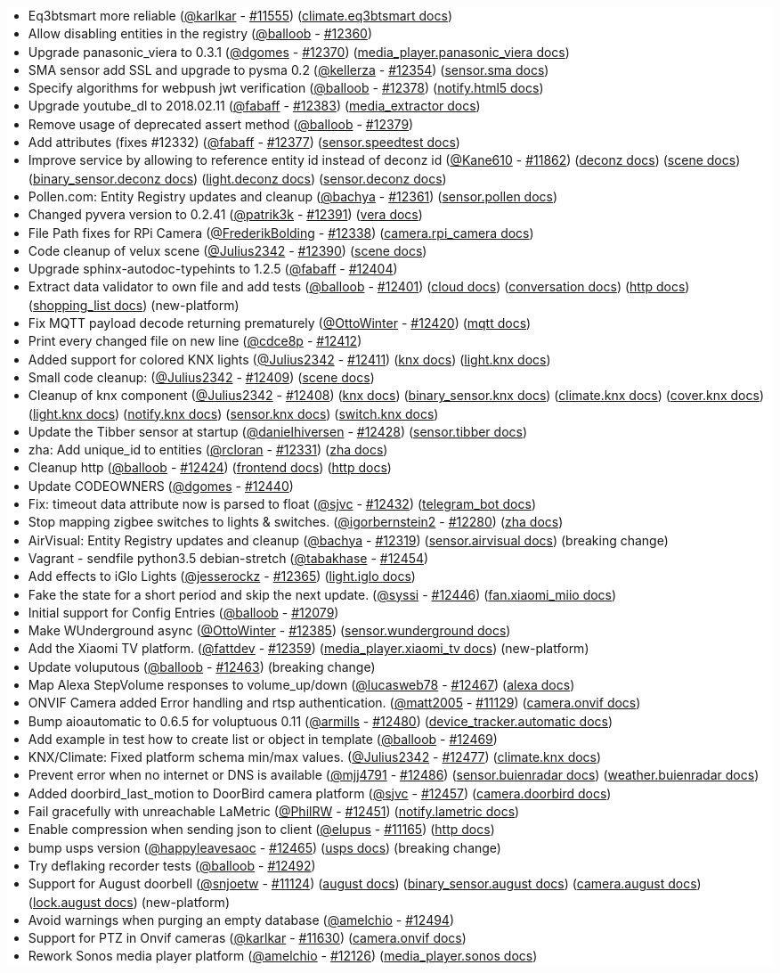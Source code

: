 - Eq3btsmart more reliable ([@karlkar] - [#11555]) ([climate.eq3btsmart docs])
- Allow disabling entities in the registry ([@balloob] - [#12360])
- Upgrade panasonic_viera to 0.3.1 ([@dgomes] - [#12370]) ([media_player.panasonic_viera docs])
- SMA sensor add SSL and upgrade to pysma 0.2 ([@kellerza] - [#12354]) ([sensor.sma docs])
- Specify algorithms for webpush jwt verification ([@balloob] - [#12378]) ([notify.html5 docs])
- Upgrade youtube_dl to 2018.02.11 ([@fabaff] - [#12383]) ([media_extractor docs])
- Remove usage of deprecated assert method ([@balloob] - [#12379])
- Add attributes (fixes #12332) ([@fabaff] - [#12377]) ([sensor.speedtest docs])
- Improve service by allowing to reference entity id instead of deconz id ([@Kane610] - [#11862]) ([deconz docs]) ([scene docs]) ([binary_sensor.deconz docs]) ([light.deconz docs]) ([sensor.deconz docs])
- Pollen.com: Entity Registry updates and cleanup ([@bachya] - [#12361]) ([sensor.pollen docs])
- Changed pyvera version to 0.2.41 ([@patrik3k] - [#12391]) ([vera docs])
- File Path fixes for RPi Camera ([@FrederikBolding] - [#12338]) ([camera.rpi_camera docs])
- Code cleanup of velux scene ([@Julius2342] - [#12390]) ([scene docs])
- Upgrade sphinx-autodoc-typehints to 1.2.5 ([@fabaff] - [#12404])
- Extract data validator to own file and add tests ([@balloob] - [#12401]) ([cloud docs]) ([conversation docs]) ([http docs]) ([shopping_list docs]) (new-platform)
- Fix MQTT payload decode returning prematurely ([@OttoWinter] - [#12420]) ([mqtt docs])
- Print every changed file on new line ([@cdce8p] - [#12412])
- Added support for colored KNX lights ([@Julius2342] - [#12411]) ([knx docs]) ([light.knx docs])
- Small code cleanup: ([@Julius2342] - [#12409]) ([scene docs])
- Cleanup of knx component ([@Julius2342] - [#12408]) ([knx docs]) ([binary_sensor.knx docs]) ([climate.knx docs]) ([cover.knx docs]) ([light.knx docs]) ([notify.knx docs]) ([sensor.knx docs]) ([switch.knx docs])
- Update the Tibber sensor at startup ([@danielhiversen] - [#12428]) ([sensor.tibber docs])
- zha: Add unique_id to entities ([@rcloran] - [#12331]) ([zha docs])
- Cleanup http ([@balloob] - [#12424]) ([frontend docs]) ([http docs])
- Update CODEOWNERS ([@dgomes] - [#12440])
- Fix: timeout data attribute now is parsed to float ([@sjvc] - [#12432]) ([telegram_bot docs])
- Stop mapping zigbee switches to lights & switches. ([@igorbernstein2] - [#12280]) ([zha docs])
- AirVisual: Entity Registry updates and cleanup ([@bachya] - [#12319]) ([sensor.airvisual docs]) (breaking change)
- Vagrant - sendfile python3.5 debian-stretch ([@tabakhase] - [#12454])
- Add effects to iGlo Lights ([@jesserockz] - [#12365]) ([light.iglo docs])
- Fake the state for a short period and skip the next update. ([@syssi] - [#12446]) ([fan.xiaomi_miio docs])
- Initial support for Config Entries ([@balloob] - [#12079])
- Make WUnderground async ([@OttoWinter] - [#12385]) ([sensor.wunderground docs])
- Add the Xiaomi TV platform. ([@fattdev] - [#12359]) ([media_player.xiaomi_tv docs]) (new-platform)
- Update voluputous ([@balloob] - [#12463]) (breaking change)
- Map Alexa StepVolume responses to volume_up/down ([@lucasweb78] - [#12467]) ([alexa docs])
- ONVIF Camera added Error handling and rtsp authentication. ([@matt2005] - [#11129]) ([camera.onvif docs])
- Bump aioautomatic to 0.6.5 for voluptuous 0.11 ([@armills] - [#12480]) ([device_tracker.automatic docs])
- Add example in test how to create list or object in template ([@balloob] - [#12469])
- KNX/Climate: Fixed platform schema min/max values. ([@Julius2342] - [#12477]) ([climate.knx docs])
- Prevent error when no internet or DNS is available ([@mjj4791] - [#12486]) ([sensor.buienradar docs]) ([weather.buienradar docs])
- Added doorbird_last_motion to DoorBird camera platform ([@sjvc] - [#12457]) ([camera.doorbird docs])
- Fail gracefully with unreachable LaMetric ([@PhilRW] - [#12451]) ([notify.lametric docs])
- Enable compression when sending json to client ([@elupus] - [#11165]) ([http docs])
- bump usps version ([@happyleavesaoc] - [#12465]) ([usps docs]) (breaking change)
- Try deflaking recorder tests ([@balloob] - [#12492])
- Support for August doorbell ([@snjoetw] - [#11124]) ([august docs]) ([binary_sensor.august docs]) ([camera.august docs]) ([lock.august docs]) (new-platform)
- Avoid warnings when purging an empty database ([@amelchio] - [#12494])
- Support for PTZ in Onvif cameras ([@karlkar] - [#11630]) ([camera.onvif docs])
- Rework Sonos media player platform ([@amelchio] - [#12126]) ([media_player.sonos docs])

[#11124]: https://github.com/home-assistant/home-assistant/pull/11124
[#11129]: https://github.com/home-assistant/home-assistant/pull/11129
[#11165]: https://github.com/home-assistant/home-assistant/pull/11165
[#11450]: https://github.com/home-assistant/home-assistant/pull/11450
[#11491]: https://github.com/home-assistant/home-assistant/pull/11491
[#11555]: https://github.com/home-assistant/home-assistant/pull/11555
[#11630]: https://github.com/home-assistant/home-assistant/pull/11630
[#11683]: https://github.com/home-assistant/home-assistant/pull/11683
[#11862]: https://github.com/home-assistant/home-assistant/pull/11862
[#12004]: https://github.com/home-assistant/home-assistant/pull/12004
[#12079]: https://github.com/home-assistant/home-assistant/pull/12079
[#12126]: https://github.com/home-assistant/home-assistant/pull/12126
[#12151]: https://github.com/home-assistant/home-assistant/pull/12151
[#12181]: https://github.com/home-assistant/home-assistant/pull/12181
[#12201]: https://github.com/home-assistant/home-assistant/pull/12201
[#12208]: https://github.com/home-assistant/home-assistant/pull/12208
[#12211]: https://github.com/home-assistant/home-assistant/pull/12211
[#12252]: https://github.com/home-assistant/home-assistant/pull/12252
[#12262]: https://github.com/home-assistant/home-assistant/pull/12262
[#12264]: https://github.com/home-assistant/home-assistant/pull/12264
[#12266]: https://github.com/home-assistant/home-assistant/pull/12266
[#12268]: https://github.com/home-assistant/home-assistant/pull/12268
[#12271]: https://github.com/home-assistant/home-assistant/pull/12271
[#12274]: https://github.com/home-assistant/home-assistant/pull/12274
[#12277]: https://github.com/home-assistant/home-assistant/pull/12277
[#12279]: https://github.com/home-assistant/home-assistant/pull/12279
[#12280]: https://github.com/home-assistant/home-assistant/pull/12280
[#12281]: https://github.com/home-assistant/home-assistant/pull/12281
[#12283]: https://github.com/home-assistant/home-assistant/pull/12283
[#12290]: https://github.com/home-assistant/home-assistant/pull/12290
[#12291]: https://github.com/home-assistant/home-assistant/pull/12291
[#12294]: https://github.com/home-assistant/home-assistant/pull/12294
[#12295]: https://github.com/home-assistant/home-assistant/pull/12295
[#12296]: https://github.com/home-assistant/home-assistant/pull/12296
[#12307]: https://github.com/home-assistant/home-assistant/pull/12307
[#12315]: https://github.com/home-assistant/home-assistant/pull/12315
[#12316]: https://github.com/home-assistant/home-assistant/pull/12316
[#12319]: https://github.com/home-assistant/home-assistant/pull/12319
[#12322]: https://github.com/home-assistant/home-assistant/pull/12322
[#12329]: https://github.com/home-assistant/home-assistant/pull/12329
[#12331]: https://github.com/home-assistant/home-assistant/pull/12331
[#12333]: https://github.com/home-assistant/home-assistant/pull/12333
[#12335]: https://github.com/home-assistant/home-assistant/pull/12335
[#12338]: https://github.com/home-assistant/home-assistant/pull/12338
[#12343]: https://github.com/home-assistant/home-assistant/pull/12343
[#12344]: https://github.com/home-assistant/home-assistant/pull/12344
[#12347]: https://github.com/home-assistant/home-assistant/pull/12347
[#12348]: https://github.com/home-assistant/home-assistant/pull/12348
[#12352]: https://github.com/home-assistant/home-assistant/pull/12352
[#12354]: https://github.com/home-assistant/home-assistant/pull/12354
[#12356]: https://github.com/home-assistant/home-assistant/pull/12356
[#12359]: https://github.com/home-assistant/home-assistant/pull/12359
[#12360]: https://github.com/home-assistant/home-assistant/pull/12360
[#12361]: https://github.com/home-assistant/home-assistant/pull/12361
[#12362]: https://github.com/home-assistant/home-assistant/pull/12362
[#12365]: https://github.com/home-assistant/home-assistant/pull/12365
[#12370]: https://github.com/home-assistant/home-assistant/pull/12370
[#12372]: https://github.com/home-assistant/home-assistant/pull/12372
[#12377]: https://github.com/home-assistant/home-assistant/pull/12377
[#12378]: https://github.com/home-assistant/home-assistant/pull/12378
[#12379]: https://github.com/home-assistant/home-assistant/pull/12379
[#12383]: https://github.com/home-assistant/home-assistant/pull/12383
[#12385]: https://github.com/home-assistant/home-assistant/pull/12385
[#12390]: https://github.com/home-assistant/home-assistant/pull/12390
[#12391]: https://github.com/home-assistant/home-assistant/pull/12391
[#12401]: https://github.com/home-assistant/home-assistant/pull/12401
[#12404]: https://github.com/home-assistant/home-assistant/pull/12404
[#12408]: https://github.com/home-assistant/home-assistant/pull/12408
[#12409]: https://github.com/home-assistant/home-assistant/pull/12409
[#12411]: https://github.com/home-assistant/home-assistant/pull/12411
[#12412]: https://github.com/home-assistant/home-assistant/pull/12412
[#12420]: https://github.com/home-assistant/home-assistant/pull/12420
[#12424]: https://github.com/home-assistant/home-assistant/pull/12424
[#12427]: https://github.com/home-assistant/home-assistant/pull/12427
[#12428]: https://github.com/home-assistant/home-assistant/pull/12428
[#12432]: https://github.com/home-assistant/home-assistant/pull/12432
[#12440]: https://github.com/home-assistant/home-assistant/pull/12440
[#12446]: https://github.com/home-assistant/home-assistant/pull/12446
[#12451]: https://github.com/home-assistant/home-assistant/pull/12451
[#12454]: https://github.com/home-assistant/home-assistant/pull/12454
[#12457]: https://github.com/home-assistant/home-assistant/pull/12457
[#12460]: https://github.com/home-assistant/home-assistant/pull/12460
[#12463]: https://github.com/home-assistant/home-assistant/pull/12463
[#12464]: https://github.com/home-assistant/home-assistant/pull/12464
[#12465]: https://github.com/home-assistant/home-assistant/pull/12465
[#12467]: https://github.com/home-assistant/home-assistant/pull/12467
[#12469]: https://github.com/home-assistant/home-assistant/pull/12469
[#12474]: https://github.com/home-assistant/home-assistant/pull/12474
[#12475]: https://github.com/home-assistant/home-assistant/pull/12475
[#12477]: https://github.com/home-assistant/home-assistant/pull/12477
[#12478]: https://github.com/home-assistant/home-assistant/pull/12478
[#12480]: https://github.com/home-assistant/home-assistant/pull/12480
[#12481]: https://github.com/home-assistant/home-assistant/pull/12481
[#12486]: https://github.com/home-assistant/home-assistant/pull/12486
[#12488]: https://github.com/home-assistant/home-assistant/pull/12488
[#12492]: https://github.com/home-assistant/home-assistant/pull/12492
[#12494]: https://github.com/home-assistant/home-assistant/pull/12494
[#12495]: https://github.com/home-assistant/home-assistant/pull/12495
[#12496]: https://github.com/home-assistant/home-assistant/pull/12496
[#12498]: https://github.com/home-assistant/home-assistant/pull/12498
[#12503]: https://github.com/home-assistant/home-assistant/pull/12503
[#12510]: https://github.com/home-assistant/home-assistant/pull/12510
[#12513]: https://github.com/home-assistant/home-assistant/pull/12513
[#12518]: https://github.com/home-assistant/home-assistant/pull/12518
[#12519]: https://github.com/home-assistant/home-assistant/pull/12519
[#12525]: https://github.com/home-assistant/home-assistant/pull/12525
[#12535]: https://github.com/home-assistant/home-assistant/pull/12535
[#12536]: https://github.com/home-assistant/home-assistant/pull/12536
[#12537]: https://github.com/home-assistant/home-assistant/pull/12537
[#12538]: https://github.com/home-assistant/home-assistant/pull/12538
[#12540]: https://github.com/home-assistant/home-assistant/pull/12540
[#12548]: https://github.com/home-assistant/home-assistant/pull/12548
[#12550]: https://github.com/home-assistant/home-assistant/pull/12550
[#12552]: https://github.com/home-assistant/home-assistant/pull/12552
[#12556]: https://github.com/home-assistant/home-assistant/pull/12556
[#12558]: https://github.com/home-assistant/home-assistant/pull/12558
[#12561]: https://github.com/home-assistant/home-assistant/pull/12561
[#12562]: https://github.com/home-assistant/home-assistant/pull/12562
[#12566]: https://github.com/home-assistant/home-assistant/pull/12566
[#12567]: https://github.com/home-assistant/home-assistant/pull/12567
[#12569]: https://github.com/home-assistant/home-assistant/pull/12569
[#12571]: https://github.com/home-assistant/home-assistant/pull/12571
[#12574]: https://github.com/home-assistant/home-assistant/pull/12574
[#12580]: https://github.com/home-assistant/home-assistant/pull/12580
[#12581]: https://github.com/home-assistant/home-assistant/pull/12581
[#12582]: https://github.com/home-assistant/home-assistant/pull/12582
[#12586]: https://github.com/home-assistant/home-assistant/pull/12586
[#12587]: https://github.com/home-assistant/home-assistant/pull/12587
[#12588]: https://github.com/home-assistant/home-assistant/pull/12588
[#12595]: https://github.com/home-assistant/home-assistant/pull/12595
[#12598]: https://github.com/home-assistant/home-assistant/pull/12598
[#12600]: https://github.com/home-assistant/home-assistant/pull/12600
[#12602]: https://github.com/home-assistant/home-assistant/pull/12602
[#12608]: https://github.com/home-assistant/home-assistant/pull/12608
[#12611]: https://github.com/home-assistant/home-assistant/pull/12611
[#12613]: https://github.com/home-assistant/home-assistant/pull/12613
[#12615]: https://github.com/home-assistant/home-assistant/pull/12615
[#12617]: https://github.com/home-assistant/home-assistant/pull/12617
[#12625]: https://github.com/home-assistant/home-assistant/pull/12625
[#12632]: https://github.com/home-assistant/home-assistant/pull/12632
[#12669]: https://github.com/home-assistant/home-assistant/pull/12669
[@ChristianKuehnel]: https://github.com/ChristianKuehnel
[@FrederikBolding]: https://github.com/FrederikBolding
[@Julius2342]: https://github.com/Julius2342
[@Kane610]: https://github.com/Kane610
[@NovapaX]: https://github.com/NovapaX
[@OttoWinter]: https://github.com/OttoWinter
[@OverloadUT]: https://github.com/OverloadUT
[@PhilRW]: https://github.com/PhilRW
[@ReneNulschDE]: https://github.com/ReneNulschDE
[@abmantis]: https://github.com/abmantis
[@amelchio]: https://github.com/amelchio
[@aprasanna]: https://github.com/aprasanna
[@armills]: https://github.com/armills
[@bachya]: https://github.com/bachya
[@bakedraccoon]: https://github.com/bakedraccoon
[@balloob]: https://github.com/balloob
[@bottomquark]: https://github.com/bottomquark
[@cdce8p]: https://github.com/cdce8p
[@cmsimike]: https://github.com/cmsimike
[@d0ugal]: https://github.com/d0ugal
[@danielhiversen]: https://github.com/danielhiversen
[@dgomes]: https://github.com/dgomes
[@elupus]: https://github.com/elupus
[@fabaff]: https://github.com/fabaff
[@fattdev]: https://github.com/fattdev
[@gerard33]: https://github.com/gerard33
[@happyleavesaoc]: https://github.com/happyleavesaoc
[@hmn]: https://github.com/hmn
[@igorbernstein2]: https://github.com/igorbernstein2
[@jcconnell]: https://github.com/jcconnell
[@jeradM]: https://github.com/jeradM
[@jeremydk]: https://github.com/jeremydk
[@jesserockz]: https://github.com/jesserockz
[@karlkar]: https://github.com/karlkar
[@kellerza]: https://github.com/kellerza
[@kennedyshead]: https://github.com/kennedyshead
[@lucasweb78]: https://github.com/lucasweb78
[@matt2005]: https://github.com/matt2005
[@matthewcky2k]: https://github.com/matthewcky2k
[@mikeodr]: https://github.com/mikeodr
[@mjj4791]: https://github.com/mjj4791
[@neffs]: https://github.com/neffs
[@patrik3k]: https://github.com/patrik3k
[@pvizeli]: https://github.com/pvizeli
[@rcloran]: https://github.com/rcloran
[@robmarkcole]: https://github.com/robmarkcole
[@rubenverhoef]: https://github.com/rubenverhoef
[@rytilahti]: https://github.com/rytilahti
[@scarface-4711]: https://github.com/scarface-4711
[@sjvc]: https://github.com/sjvc
[@snjoetw]: https://github.com/snjoetw
[@swbradshaw]: https://github.com/swbradshaw
[@syssi]: https://github.com/syssi
[@tabakhase]: https://github.com/tabakhase
[@thrawnarn]: https://github.com/thrawnarn
[@tinloaf]: https://github.com/tinloaf
[@trisk]: https://github.com/trisk
[@tschmidty69]: https://github.com/tschmidty69
[@ttroy50]: https://github.com/ttroy50
[@zhelev]: https://github.com/zhelev
[@fanthos]: https://github.com/fanthos
[@c727]: https://github.com/c727
[@ciotlosm]: https://github.com/ciotlosm
[@frenck]: https://github.com/frenck
[@pvizeli]: https://github.com/pvizeli
[@ryanm101]: https://github.com/ryanm101
[alexa docs]: /components/alexa/
[august docs]: /components/august/
[binary_sensor.august docs]: /components/binary_sensor.august/
[binary_sensor.bloomsky docs]: /components/binary_sensor.bloomsky/
[binary_sensor.deconz docs]: /components/binary_sensor.deconz/
[binary_sensor.knx docs]: /components/binary_sensor.knx/
[bmw_connected_drive docs]: /components/bmw_connected_drive/
[calendar.caldav docs]: /components/calendar.caldav/
[camera.august docs]: /components/camera.august/
[camera.bloomsky docs]: /components/camera.bloomsky/
[camera.doorbird docs]: /components/camera.doorbird/
[camera.onvif docs]: /components/camera.onvif/
[camera.rpi_camera docs]: /components/camera.rpi_camera/
[climate.eq3btsmart docs]: /components/climate.eq3btsmart/
[climate.knx docs]: /components/climate.knx/
[climate.melissa docs]: /components/climate.melissa/
[cloud docs]: /components/cloud/
[config docs]: /components/config/
[conversation docs]: /components/conversation/
[cover.knx docs]: /components/cover.knx/
[cover.opengarage docs]: /components/cover.opengarage/
[deconz docs]: /components/deconz/
[device_tracker.asuswrt docs]: /components/device_tracker.asuswrt/
[device_tracker.automatic docs]: /components/device_tracker.automatic/
[device_tracker.bmw_connected_drive docs]: /components/device_tracker.bmw_connected_drive/
[device_tracker.nmap_tracker docs]: /components/device_tracker.nmap_tracker/
[device_tracker.unifi docs]: /components/device_tracker.unifi/
[fan.xiaomi_miio docs]: /components/fan.xiaomi_miio/
[frontend docs]: /components/frontend/
[google_assistant docs]: /components/google_assistant/
[hassio docs]: /components/hassio/
[history docs]: /components/history/
[homekit docs]: /components/homekit/
[homekit.accessories docs]: /components/homekit.accessories/
[homekit.const docs]: /components/homekit.const/
[homekit.covers docs]: /components/homekit.covers/
[homekit.sensors docs]: /components/homekit.sensors/
[http docs]: /components/http/
[input_datetime docs]: /components/input_datetime/
[isy994 docs]: /components/isy994/
[knx docs]: /components/knx/
[light.deconz docs]: /components/light.deconz/
[light.iglo docs]: /components/light.iglo/
[light.knx docs]: /components/light.knx/
[light.limitlessled docs]: /components/light.limitlessled/
[light.xiaomi_miio docs]: /components/light.xiaomi_miio/
[lock.august docs]: /components/lock.august/
[lock.zwave docs]: /components/lock.zwave/
[logbook docs]: /components/logbook/
[media_extractor docs]: /components/media_extractor/
[media_player.bluesound docs]: /components/media_player.bluesound/
[media_player.braviatv_psk docs]: /components/media_player.braviatv_psk/
[media_player.cast docs]: /components/media_player.cast/
[media_player.denonavr docs]: /components/media_player.denonavr/
[media_player.frontier_silicon docs]: /components/media_player.frontier_silicon/
[media_player.panasonic_viera docs]: /components/media_player.panasonic_viera/
[media_player.sonos docs]: /components/media_player.sonos/
[media_player.xiaomi_tv docs]: /components/media_player.xiaomi_tv/
[melissa docs]: /components/melissa/
[mqtt docs]: /components/mqtt/
[mqtt_eventstream docs]: /components/mqtt_eventstream/
[notify.html5 docs]: /components/notify.html5/
[notify.knx docs]: /components/notify.knx/
[notify.lametric docs]: /components/notify.lametric/
[panel_iframe docs]: /components/panel_iframe/
[remote.xiaomi_miio docs]: /components/remote.xiaomi_miio/
[scene docs]: /components/scene/
[sensor.airvisual docs]: /components/sensor.airvisual/
[sensor.alpha_vantage docs]: /components/sensor.alpha_vantage/
[sensor.bloomsky docs]: /components/sensor.bloomsky/
[sensor.bmw_connected_drive docs]: /components/sensor.bmw_connected_drive/
[sensor.buienradar docs]: /components/sensor.buienradar/
[sensor.deconz docs]: /components/sensor.deconz/
[sensor.fastdotcom docs]: /components/sensor.fastdotcom/
[sensor.fedex docs]: /components/sensor.fedex/
[sensor.filesize docs]: /components/sensor.filesize/
[sensor.folder docs]: /components/sensor.folder/
[sensor.knx docs]: /components/sensor.knx/
[sensor.pollen docs]: /components/sensor.pollen/
[sensor.rfxtrx docs]: /components/sensor.rfxtrx/
[sensor.sabnzbd docs]: /components/sensor.sabnzbd/
[sensor.sma docs]: /components/sensor.sma/
[sensor.smappee docs]: /components/sensor.smappee/
[sensor.speedtest docs]: /components/sensor.speedtest/
[sensor.spotcrime docs]: /components/sensor.spotcrime/
[sensor.startca docs]: /components/sensor.startca/
[sensor.template docs]: /components/sensor.template/
[sensor.tibber docs]: /components/sensor.tibber/
[sensor.wunderground docs]: /components/sensor.wunderground/
[sensor.zha docs]: /components/sensor.zha/
[shopping_list docs]: /components/shopping_list/
[smappee docs]: /components/smappee/
[switch.knx docs]: /components/switch.knx/
[switch.rainmachine docs]: /components/switch.rainmachine/
[switch.smappee docs]: /components/switch.smappee/
[switch.xiaomi_miio docs]: /components/switch.xiaomi_miio/
[tahoma docs]: /components/tahoma/
[telegram_bot docs]: /components/telegram_bot/
[usps docs]: /components/usps/
[vacuum.xiaomi_miio docs]: /components/vacuum.xiaomi_miio/
[vera docs]: /components/vera/
[weather.buienradar docs]: /components/weather.buienradar/
[weblink docs]: /components/weblink/
[xiaomi_aqara docs]: /components/xiaomi_aqara/
[zha docs]: /components/zha/
[#12635]: https://github.com/home-assistant/home-assistant/pull/12635
[#12645]: https://github.com/home-assistant/home-assistant/pull/12645
[#12657]: https://github.com/home-assistant/home-assistant/pull/12657
[#12679]: https://github.com/home-assistant/home-assistant/pull/12679
[#12685]: https://github.com/home-assistant/home-assistant/pull/12685
[#12687]: https://github.com/home-assistant/home-assistant/pull/12687
[#12691]: https://github.com/home-assistant/home-assistant/pull/12691
[#12711]: https://github.com/home-assistant/home-assistant/pull/12711
[#12715]: https://github.com/home-assistant/home-assistant/pull/12715
[#12719]: https://github.com/home-assistant/home-assistant/pull/12719
[#12726]: https://github.com/home-assistant/home-assistant/pull/12726
[#12729]: https://github.com/home-assistant/home-assistant/pull/12729
[#12737]: https://github.com/home-assistant/home-assistant/pull/12737
[@ChristianKuehnel]: https://github.com/ChristianKuehnel
[@NovapaX]: https://github.com/NovapaX
[@OttoWinter]: https://github.com/OttoWinter
[@amelchio]: https://github.com/amelchio
[@aronsky]: https://github.com/aronsky
[@bakedraccoon]: https://github.com/bakedraccoon
[@balloob]: https://github.com/balloob
[@jesserockz]: https://github.com/jesserockz
[@kellerza]: https://github.com/kellerza
[@pvizeli]: https://github.com/pvizeli
[@scarface-4711]: https://github.com/scarface-4711
[@tumik]: https://github.com/tumik
[@fanthos]: https://github.com/fanthos
[@PhilRW]: https://github.com/PhilRW
[binary_sensor.deconz docs]: /components/binary_sensor.deconz/
[deconz docs]: /components/deconz/
[light.iglo docs]: /components/light.iglo/
[media_player.cast docs]: /components/media_player.cast/
[media_player.denonavr docs]: /components/media_player.denonavr/
[mysensors docs]: /components/mysensors/
[remote.harmony docs]: /components/remote.harmony/
[sensor.alpha_vantage docs]: /components/sensor.alpha_vantage/
[tahoma docs]: /components/tahoma/
[vacuum.roomba docs]: /components/vacuum.roomba/
[zha docs]: /components/zha/
[#12759]: https://github.com/home-assistant/home-assistant/pull/12759
[#12762]: https://github.com/home-assistant/home-assistant/pull/12762
[#12764]: https://github.com/home-assistant/home-assistant/pull/12764
[#12767]: https://github.com/home-assistant/home-assistant/pull/12767
[#12769]: https://github.com/home-assistant/home-assistant/pull/12769
[#12789]: https://github.com/home-assistant/home-assistant/pull/12789
[#12790]: https://github.com/home-assistant/home-assistant/pull/12790
[#12796]: https://github.com/home-assistant/home-assistant/pull/12796
[#12799]: https://github.com/home-assistant/home-assistant/pull/12799
[@ChristianKuehnel]: https://github.com/ChristianKuehnel
[@amelchio]: https://github.com/amelchio
[@bachya]: https://github.com/bachya
[@basschipper]: https://github.com/basschipper
[@happyleavesaoc]: https://github.com/happyleavesaoc
[@ryanm101]: https://github.com/ryanm101
[@uchagani]: https://github.com/uchagani
[binary_sensor.rfxtrx docs]: /components/binary_sensor.rfxtrx/
[bmw_connected_drive docs]: /components/bmw_connected_drive/
[logbook docs]: /components/logbook/
[media_player.plex docs]: /components/media_player.plex/
[media_player.samsungtv docs]: /components/media_player.samsungtv/
[media_player.sonos docs]: /components/media_player.sonos/
[sensor.fedex docs]: /components/sensor.fedex/
[sensor.pollen docs]: /components/sensor.pollen/
[#12810]: https://github.com/home-assistant/home-assistant/pull/12810
[#12837]: https://github.com/home-assistant/home-assistant/pull/12837
[#12840]: https://github.com/home-assistant/home-assistant/pull/12840
[#12845]: https://github.com/home-assistant/home-assistant/pull/12845
[@andrey-git]: https://github.com/andrey-git
[@balloob]: https://github.com/balloob
[@kellerza]: https://github.com/kellerza
[climate.sensibo docs]: /components/climate.sensibo/
[cloud docs]: /components/cloud/
[hue docs]: /components/hue/